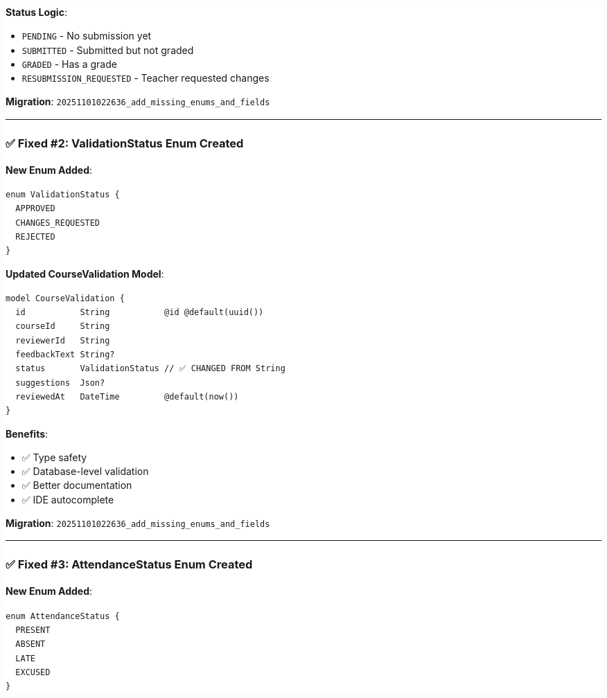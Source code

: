 **Status Logic**:
- `PENDING` - No submission yet
- `SUBMITTED` - Submitted but not graded
- `GRADED` - Has a grade
- `RESUBMISSION_REQUESTED` - Teacher requested changes

**Migration**: `20251101022636_add_missing_enums_and_fields`

---

### ✅ Fixed #2: ValidationStatus Enum Created

**New Enum Added**:
```prisma
enum ValidationStatus {
  APPROVED
  CHANGES_REQUESTED
  REJECTED
}
```

**Updated CourseValidation Model**:
```prisma
model CourseValidation {
  id           String           @id @default(uuid())
  courseId     String
  reviewerId   String
  feedbackText String?
  status       ValidationStatus // ✅ CHANGED FROM String
  suggestions  Json?
  reviewedAt   DateTime         @default(now())
}
```

**Benefits**:
- ✅ Type safety
- ✅ Database-level validation
- ✅ Better documentation
- ✅ IDE autocomplete

**Migration**: `20251101022636_add_missing_enums_and_fields`

---

### ✅ Fixed #3: AttendanceStatus Enum Created

**New Enum Added**:
```prisma
enum AttendanceStatus {
  PRESENT
  ABSENT
  LATE
  EXCUSED
}
```
